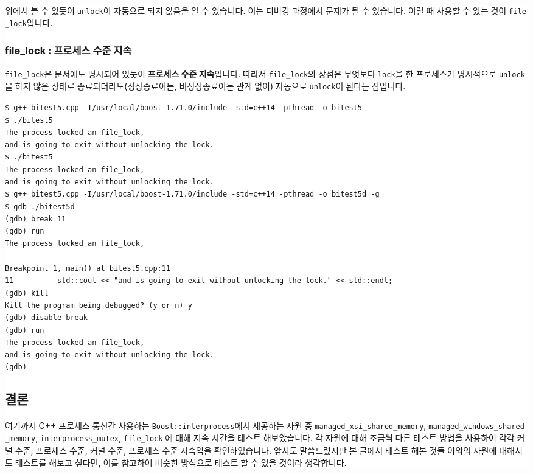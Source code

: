위에서 볼 수 있듯이 `unlock`이 자동으로 되지 않음을 알 수 있습니다. 이는 디버깅 과정에서 문제가 될 수 있습니다. 이럴 때 사용할 수 있는 것이 `file_lock`입니다.

### file_lock : 프로세스 수준 지속

`file_lock`은 <a href="https://www.boost.org/doc/libs/1_71_0/doc/html/interprocess/synchronization_mechanisms.html#interprocess.synchronization_mechanisms.file_lock" target="_blank">문서</a>에도 명시되어 있듯이 **프로세스 수준 지속**입니다. 따라서 `file_lock`의 장점은 무엇보다 `lock`을 한 프로세스가 명시적으로 `unlock`을 하지 않은 상태로 종료되더라도(정상종료이든, 비정상종료이든 관계 없이) 자동으로 `unlock`이 된다는 점입니다.

<script src="https://gist.github.com/nglee/164bde324c6c03a50047648c222d0b28.js"></script>
```
$ g++ bitest5.cpp -I/usr/local/boost-1.71.0/include -std=c++14 -pthread -o bitest5
$ ./bitest5
The process locked an file_lock,
and is going to exit without unlocking the lock.
$ ./bitest5
The process locked an file_lock,
and is going to exit without unlocking the lock.
$ g++ bitest5.cpp -I/usr/local/boost-1.71.0/include -std=c++14 -pthread -o bitest5d -g
$ gdb ./bitest5d
(gdb) break 11
(gdb) run
The process locked an file_lock,

Breakpoint 1, main() at bitest5.cpp:11
11          std::cout << "and is going to exit without unlocking the lock." << std::endl;
(gdb) kill
Kill the program being debugged? (y or n) y
(gdb) disable break
(gdb) run
The process locked an file_lock,
and is going to exit without unlocking the lock.
(gdb)
```

## 결론

여기까지 C++ 프로세스 통신간 사용하는 `Boost::interprocess`에서 제공하는 자원 중 `managed_xsi_shared_memory`, `managed_windows_shared_memory`, `interprocess_mutex`, `file_lock` 에 대해 지속 시간을 테스트 해보았습니다. 각 자원에 대해 조금씩 다른 테스트 방법을 사용하여 각각 커널 수준, 프로세스 수준, 커널 수준, 프로세스 수준 지속임을 확인하였습니다. 앞서도 말씀드렸지만 본 글에서 테스트 해본 것들 이외의 자원에 대해서도 테스트를 해보고 싶다면, 이를 참고하여 비슷한 방식으로 테스트 할 수 있을 것이라 생각합니다.
